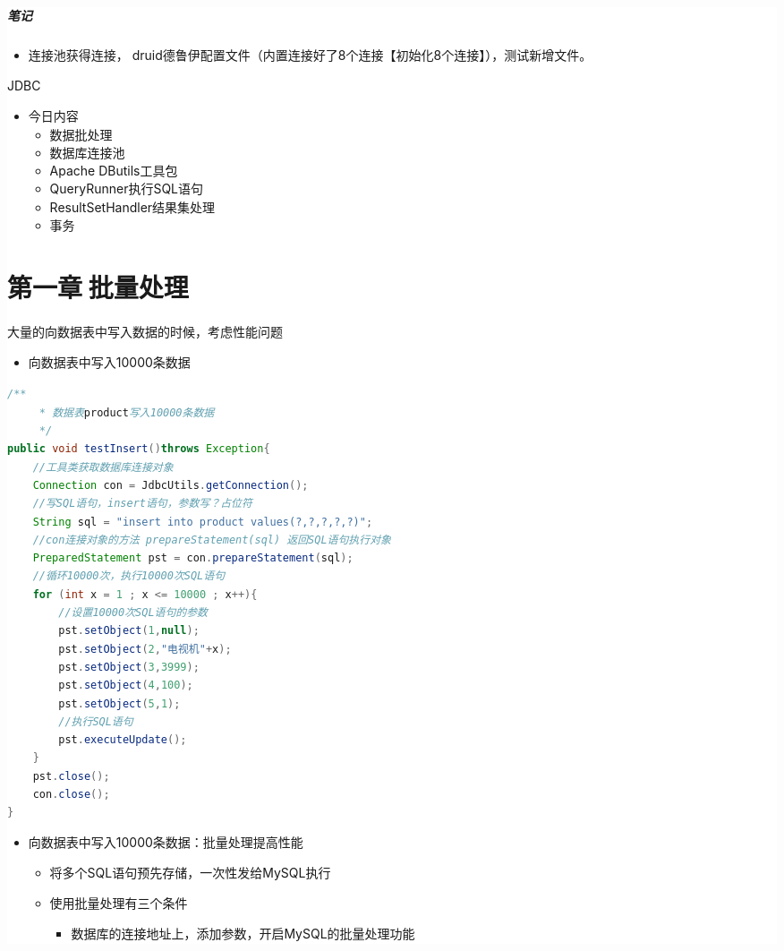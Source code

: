 ##### 笔记

- 连接池获得连接， druid德鲁伊配置文件（内置连接好了8个连接【初始化8个连接】），测试新增文件。

JDBC

- 今日内容
  - 数据批处理
  - 数据库连接池
  - Apache DButils工具包
  - QueryRunner执行SQL语句
  - ResultSetHandler结果集处理
  - 事务

# 第一章 批量处理

大量的向数据表中写入数据的时候，考虑性能问题

- 向数据表中写入10000条数据

```java
/**
     * 数据表product写入10000条数据
     */
public void testInsert()throws Exception{
    //工具类获取数据库连接对象
    Connection con = JdbcUtils.getConnection();
    //写SQL语句，insert语句，参数写？占位符
    String sql = "insert into product values(?,?,?,?,?)";
    //con连接对象的方法 prepareStatement(sql) 返回SQL语句执行对象
    PreparedStatement pst = con.prepareStatement(sql);
    //循环10000次，执行10000次SQL语句
    for (int x = 1 ; x <= 10000 ; x++){
        //设置10000次SQL语句的参数
        pst.setObject(1,null);
        pst.setObject(2,"电视机"+x);
        pst.setObject(3,3999);
        pst.setObject(4,100);
        pst.setObject(5,1);
        //执行SQL语句
        pst.executeUpdate();
    }
    pst.close();
    con.close();
}
```

- 向数据表中写入10000条数据：批量处理提高性能

  - 将多个SQL语句预先存储，一次性发给MySQL执行

  - 使用批量处理有三个条件

    - 数据库的连接地址上，添加参数，开启MySQL的批量处理功能

